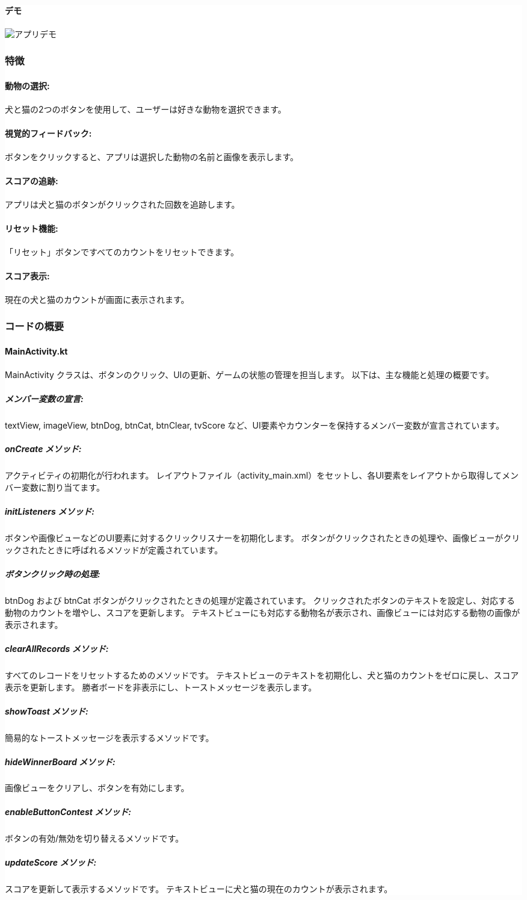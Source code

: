#### デモ
![アプリデモ](https://raw.githubusercontent.com/giri-ramesh2020/kotlin-learn-app/main/demo.gif)

### 特徴
#### 動物の選択: 
犬と猫の2つのボタンを使用して、ユーザーは好きな動物を選択できます。

#### 視覚的フィードバック:
ボタンをクリックすると、アプリは選択した動物の名前と画像を表示します。

#### スコアの追跡:
アプリは犬と猫のボタンがクリックされた回数を追跡します。

#### リセット機能:
「リセット」ボタンですべてのカウントをリセットできます。

#### スコア表示:
現在の犬と猫のカウントが画面に表示されます。

### コードの概要

#### MainActivity.kt
MainActivity クラスは、ボタンのクリック、UIの更新、ゲームの状態の管理を担当します。
以下は、主な機能と処理の概要です。
##### メンバー変数の宣言:
textView, imageView, btnDog, btnCat, btnClear, tvScore など、UI要素やカウンターを保持するメンバー変数が宣言されています。
##### onCreate メソッド:
アクティビティの初期化が行われます。
レイアウトファイル（activity_main.xml）をセットし、各UI要素をレイアウトから取得してメンバー変数に割り当てます。
##### initListeners メソッド:
ボタンや画像ビューなどのUI要素に対するクリックリスナーを初期化します。
ボタンがクリックされたときの処理や、画像ビューがクリックされたときに呼ばれるメソッドが定義されています。
##### ボタンクリック時の処理:
btnDog および btnCat ボタンがクリックされたときの処理が定義されています。
クリックされたボタンのテキストを設定し、対応する動物のカウントを増やし、スコアを更新します。
テキストビューにも対応する動物名が表示され、画像ビューには対応する動物の画像が表示されます。
##### clearAllRecords メソッド:
すべてのレコードをリセットするためのメソッドです。
テキストビューのテキストを初期化し、犬と猫のカウントをゼロに戻し、スコア表示を更新します。
勝者ボードを非表示にし、トーストメッセージを表示します。
##### showToast メソッド:
簡易的なトーストメッセージを表示するメソッドです。

##### hideWinnerBoard メソッド:
画像ビューをクリアし、ボタンを有効にします。
##### enableButtonContest メソッド:
ボタンの有効/無効を切り替えるメソッドです。
##### updateScore メソッド:
スコアを更新して表示するメソッドです。
テキストビューに犬と猫の現在のカウントが表示されます。
